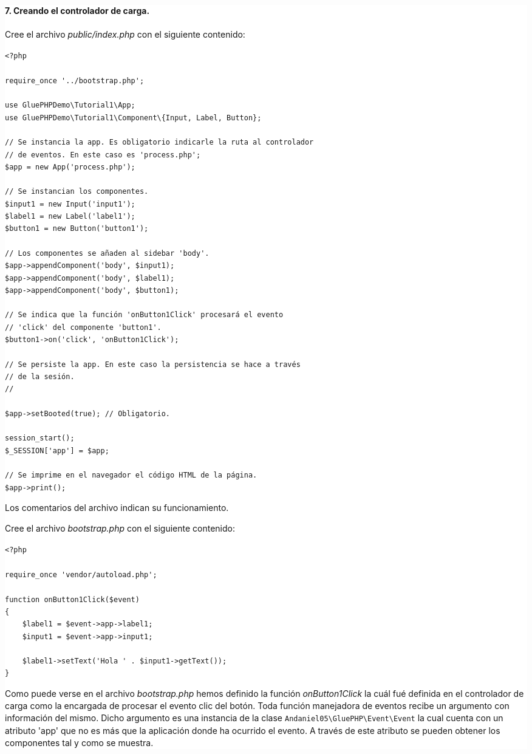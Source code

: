 #### 7. Creando el controlador de carga. ####

Cree el archivo *public/index.php* con el siguiente contenido:

	<?php
	
	require_once '../bootstrap.php';
	
	use GluePHPDemo\Tutorial1\App;
	use GluePHPDemo\Tutorial1\Component\{Input, Label, Button};
	
	// Se instancia la app. Es obligatorio indicarle la ruta al controlador
	// de eventos. En este caso es 'process.php';
	$app = new App('process.php');
	
	// Se instancian los componentes.
	$input1 = new Input('input1');
	$label1 = new Label('label1');
	$button1 = new Button('button1');
	
	// Los componentes se añaden al sidebar 'body'.
	$app->appendComponent('body', $input1);
	$app->appendComponent('body', $label1);
	$app->appendComponent('body', $button1);
	
	// Se indica que la función 'onButton1Click' procesará el evento
	// 'click' del componente 'button1'.
	$button1->on('click', 'onButton1Click');
	
	// Se persiste la app. En este caso la persistencia se hace a través
	// de la sesión.
	//
	
	$app->setBooted(true); // Obligatorio.
	
	session_start();
	$_SESSION['app'] = $app;
	
	// Se imprime en el navegador el código HTML de la página.
	$app->print();

Los comentarios del archivo indican su funcionamiento.

Cree el archivo *bootstrap.php* con el siguiente contenido:

	<?php
	
	require_once 'vendor/autoload.php';
	
	function onButton1Click($event)
	{
	    $label1 = $event->app->label1;
	    $input1 = $event->app->input1;
	
	    $label1->setText('Hola ' . $input1->getText());
	}

Como puede verse en el archivo *bootstrap.php* hemos definido la función *onButton1Click* la cuál fué definida en el controlador de carga como la encargada de procesar el evento clic del botón. Toda función manejadora de eventos recibe un argumento con información del mismo. Dicho argumento es una instancia de la clase `Andaniel05\GluePHP\Event\Event` la cual cuenta con un atributo 'app' que no es más que la aplicación donde ha ocurrido el evento. A través de este atributo se pueden obtener los componentes tal y como se muestra.
